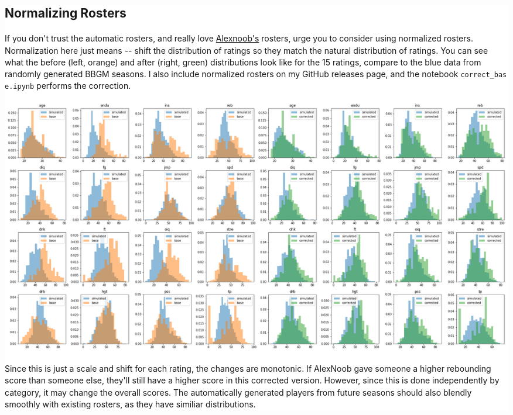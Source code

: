 ## Normalizing Rosters
If you don't trust the automatic rosters, and really love [Alexnoob's](https://github.com/alexnoob/BasketBall-GM-Rosters) rosters, urge you to consider using normalized rosters. Normalization here just means -- shift the distribution of ratings so they match the natural distribution of ratings. You can see what the before (left, orange) and after (right, green) distributions look like for the 15 ratings, compare to the blue data from randomly generated BBGM seasons. I also include normalized rosters on my GitHub releases page, and the notebook `correct_base.ipynb` performs the correction. 
<p align="center">
  <img src="images/plot.png">
</p>
Since this is just a scale and shift for each rating, the changes are monotonic. If AlexNoob gave someone a higher rebounding score than someone else, they'll still have a higher score in this corrected version. However, since this is done independently by category, it may change the overall scores. The automatically generated players from future seasons should also blendly smoothly with existing rosters, as they have similiar distributions. 
